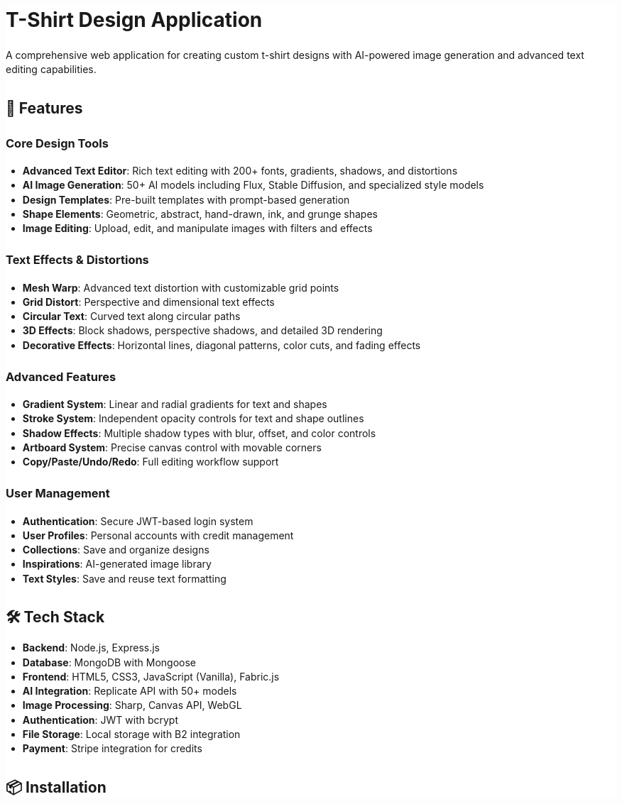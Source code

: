 # T-Shirt Design Application

A comprehensive web application for creating custom t-shirt designs with AI-powered image generation and advanced text editing capabilities.

## 🚀 Features

### Core Design Tools
- **Advanced Text Editor**: Rich text editing with 200+ fonts, gradients, shadows, and distortions
- **AI Image Generation**: 50+ AI models including Flux, Stable Diffusion, and specialized style models
- **Design Templates**: Pre-built templates with prompt-based generation
- **Shape Elements**: Geometric, abstract, hand-drawn, ink, and grunge shapes
- **Image Editing**: Upload, edit, and manipulate images with filters and effects

### Text Effects & Distortions
- **Mesh Warp**: Advanced text distortion with customizable grid points
- **Grid Distort**: Perspective and dimensional text effects
- **Circular Text**: Curved text along circular paths
- **3D Effects**: Block shadows, perspective shadows, and detailed 3D rendering
- **Decorative Effects**: Horizontal lines, diagonal patterns, color cuts, and fading effects

### Advanced Features
- **Gradient System**: Linear and radial gradients for text and shapes
- **Stroke System**: Independent opacity controls for text and shape outlines
- **Shadow Effects**: Multiple shadow types with blur, offset, and color controls
- **Artboard System**: Precise canvas control with movable corners
- **Copy/Paste/Undo/Redo**: Full editing workflow support

### User Management
- **Authentication**: Secure JWT-based login system
- **User Profiles**: Personal accounts with credit management
- **Collections**: Save and organize designs
- **Inspirations**: AI-generated image library
- **Text Styles**: Save and reuse text formatting

## 🛠 Tech Stack

- **Backend**: Node.js, Express.js
- **Database**: MongoDB with Mongoose
- **Frontend**: HTML5, CSS3, JavaScript (Vanilla), Fabric.js
- **AI Integration**: Replicate API with 50+ models
- **Image Processing**: Sharp, Canvas API, WebGL
- **Authentication**: JWT with bcrypt
- **File Storage**: Local storage with B2 integration
- **Payment**: Stripe integration for credits

## 📦 Installation
